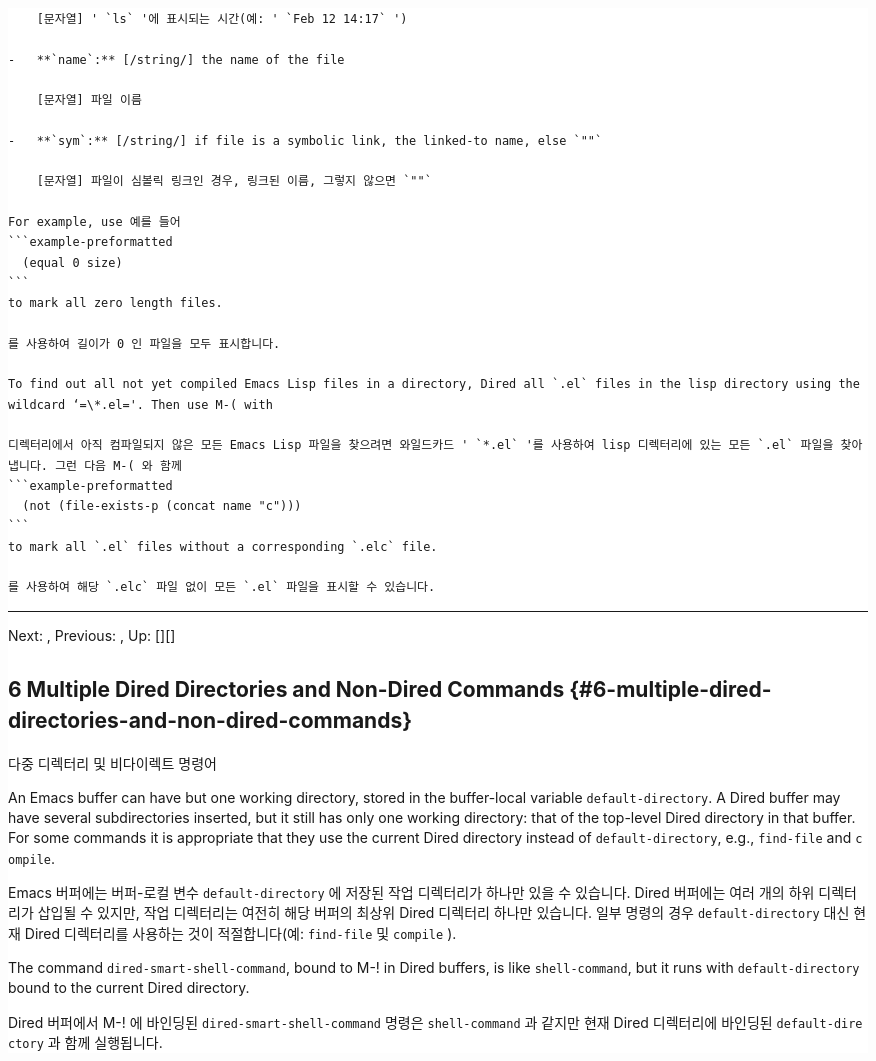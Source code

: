        [문자열] ' `ls` '에 표시되는 시간(예: ' `Feb 12 14:17` ')

    -   **`name`:** [/string/] the name of the file

        [문자열] 파일 이름

    -   **`sym`:** [/string/] if file is a symbolic link, the linked-to name, else `""`

        [문자열] 파일이 심볼릭 링크인 경우, 링크된 이름, 그렇지 않으면 `""`

    For example, use 예를 들어
    ```example-preformatted
      (equal 0 size)
    ```
    to mark all zero length files.

    를 사용하여 길이가 0 인 파일을 모두 표시합니다.

    To find out all not yet compiled Emacs Lisp files in a directory, Dired all `.el` files in the lisp directory using the wildcard ‘=\*.el='. Then use M-( with

    디렉터리에서 아직 컴파일되지 않은 모든 Emacs Lisp 파일을 찾으려면 와일드카드 ' `*.el` '를 사용하여 lisp 디렉터리에 있는 모든 `.el` 파일을 찾아냅니다. 그런 다음 M-( 와 함께
    ```example-preformatted
      (not (file-exists-p (concat name "c")))
    ```
    to mark all `.el` files without a corresponding `.elc` file.

    를 사용하여 해당 `.elc` 파일 없이 모든 `.el` 파일을 표시할 수 있습니다.

---

<span class="org-target" id="org-target--Multiple-Dired-Directories"></span>

Next: , Previous: , Up:  [][]


## 6 Multiple Dired Directories and Non-Dired Commands {#6-multiple-dired-directories-and-non-dired-commands}

다중 디렉터리 및 비다이렉트 명령어

An Emacs buffer can have but one working directory, stored in the buffer-local variable `default-directory`. A Dired buffer may have several subdirectories inserted, but it still has only one working directory: that of the top-level Dired directory in that buffer. For some commands it is appropriate that they use the current Dired directory instead of `default-directory`, e.g., `find-file` and `compile`.

Emacs 버퍼에는 버퍼-로컬 변수 `default-directory` 에 저장된 작업 디렉터리가 하나만 있을 수 있습니다. Dired 버퍼에는 여러 개의 하위 디렉터리가 삽입될 수 있지만, 작업 디렉터리는 여전히 해당 버퍼의 최상위 Dired 디렉터리 하나만 있습니다. 일부 명령의 경우 `default-directory` 대신 현재 Dired 디렉터리를 사용하는 것이 적절합니다(예: `find-file` 및 `compile` ).

The command `dired-smart-shell-command`, bound to M-! in Dired buffers, is like `shell-command`, but it runs with `default-directory` bound to the current Dired directory.

Dired 버퍼에서 M-! 에 바인딩된 `dired-smart-shell-command` 명령은 `shell-command` 과 같지만 현재 Dired 디렉터리에 바인딩된 `default-directory` 과 함께 실행됩니다.

